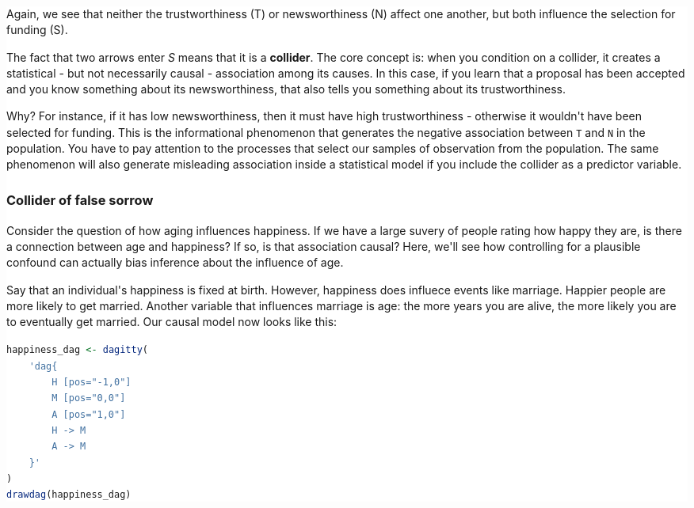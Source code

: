 Again, we see that neither the trustworthiness (T) or newsworthiness (N) affect one another, but both influence the selection for funding (S).

The fact that two arrows enter $S$ means that it is a **collider**. The core concept is: when you condition on a collider, it creates a statistical - but not necessarily causal - association among its causes. In this case, if you learn that a proposal has been accepted and you know something about its newsworthiness, that also tells you something about its trustworthiness.

Why? For instance, if it has low newsworthiness, then it must have high trustworthiness - otherwise it wouldn't have been selected for funding. This is the informational phenomenon that generates the negative association between `T` and `N` in the population. You have to pay attention to the processes that select our samples of observation from the population. The same phenomenon will also generate misleading association inside a statistical model if you include the collider as a predictor variable.

### Collider of false sorrow

Consider the question of how aging influences happiness. If we have a large suvery of people rating how happy they are, is there a connection between age and happiness? If so, is that association causal? Here, we'll see how controlling for a plausible confound can actually bias inference about the influence of age.

Say that an individual's happiness is fixed at birth. However, happiness does influece events like marriage. Happier people are more likely to get married. Another variable that influences marriage is age: the more years you are alive, the more likely you are to eventually get married. Our causal model now looks like this:

```R
happiness_dag <- dagitty(
    'dag{
        H [pos="-1,0"]
        M [pos="0,0"]
        A [pos="1,0"]
        H -> M
        A -> M
    }'
)
drawdag(happiness_dag)
```
    